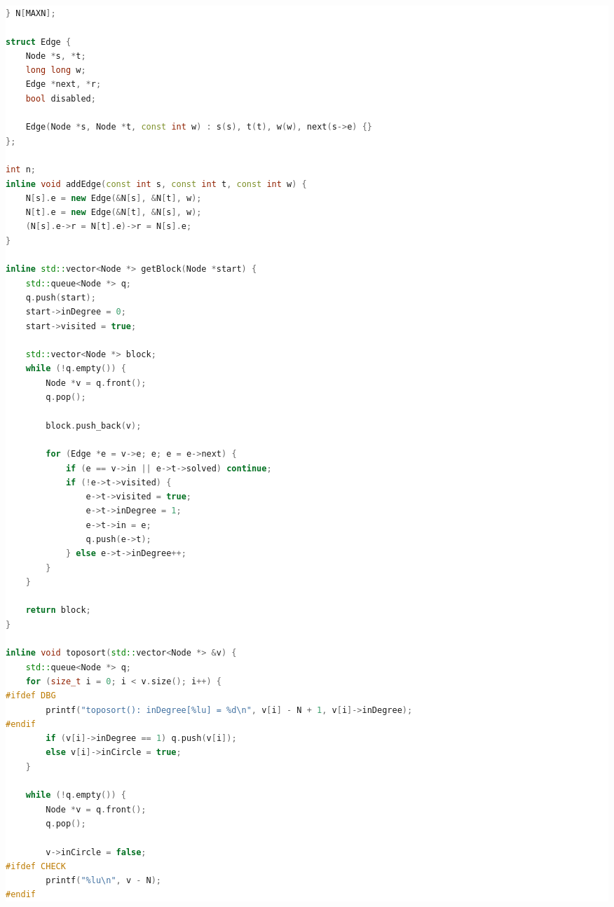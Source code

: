 ```c++
} N[MAXN];

struct Edge {
	Node *s, *t;
	long long w;
	Edge *next, *r;
	bool disabled;

	Edge(Node *s, Node *t, const int w) : s(s), t(t), w(w), next(s->e) {}
};

int n;
inline void addEdge(const int s, const int t, const int w) {
	N[s].e = new Edge(&N[s], &N[t], w);
	N[t].e = new Edge(&N[t], &N[s], w);
	(N[s].e->r = N[t].e)->r = N[s].e;
}

inline std::vector<Node *> getBlock(Node *start) {
	std::queue<Node *> q;
	q.push(start);
	start->inDegree = 0;
	start->visited = true;

	std::vector<Node *> block;
	while (!q.empty()) {
		Node *v = q.front();
		q.pop();

		block.push_back(v);

		for (Edge *e = v->e; e; e = e->next) {
			if (e == v->in || e->t->solved) continue;
			if (!e->t->visited) {
				e->t->visited = true;
				e->t->inDegree = 1;
				e->t->in = e;
				q.push(e->t);
			} else e->t->inDegree++;
		}
	}

	return block;
}

inline void toposort(std::vector<Node *> &v) {
	std::queue<Node *> q;
	for (size_t i = 0; i < v.size(); i++) {
#ifdef DBG
		printf("toposort(): inDegree[%lu] = %d\n", v[i] - N + 1, v[i]->inDegree);
#endif
		if (v[i]->inDegree == 1) q.push(v[i]);
		else v[i]->inCircle = true;
	}

	while (!q.empty()) {
		Node *v = q.front();
		q.pop();

		v->inCircle = false;
#ifdef CHECK
		printf("%lu\n", v - N);
#endif
```